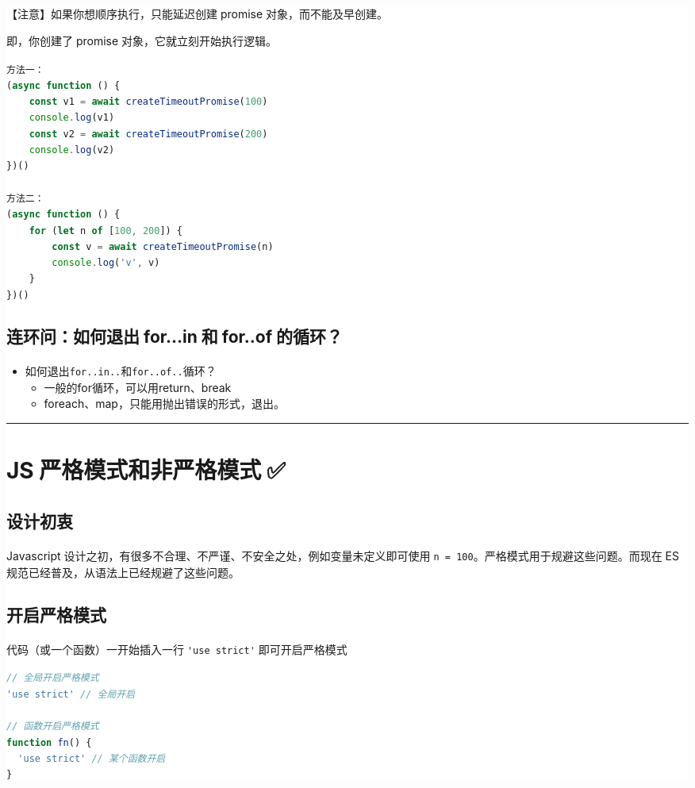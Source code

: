 【注意】如果你想顺序执行，只能延迟创建 promise 对象，而不能及早创建。

即，你创建了 promise 对象，它就立刻开始执行逻辑。

```js
方法一：
(async function () {
    const v1 = await createTimeoutPromise(100)
    console.log(v1)
    const v2 = await createTimeoutPromise(200)
    console.log(v2)
})()

方法二：
(async function () {
    for (let n of [100, 200]) {
        const v = await createTimeoutPromise(n)
        console.log('v', v)
    }
})()
```



## 连环问：如何退出 for...in 和 for..of 的循环？

- 如何退出`for..in..`和`for..of..`循环？
  - 一般的for循环，可以用return、break
  - foreach、map，只能用抛出错误的形式，退出。

------



# JS 严格模式和非严格模式 ✅

## 设计初衷

Javascript 设计之初，有很多不合理、不严谨、不安全之处，例如变量未定义即可使用 `n = 100`。严格模式用于规避这些问题。而现在 ES 规范已经普及，从语法上已经规避了这些问题。



## 开启严格模式

代码（或一个函数）一开始插入一行 `'use strict'` 即可开启严格模式

```js
// 全局开启严格模式
'use strict' // 全局开启

// 函数开启严格模式
function fn() {
  'use strict' // 某个函数开启
}
```
